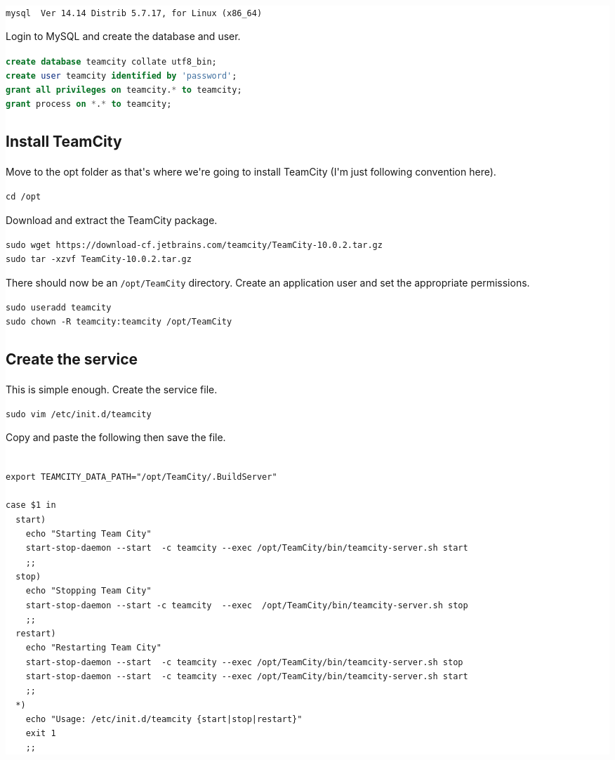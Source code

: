 ```shell
mysql  Ver 14.14 Distrib 5.7.17, for Linux (x86_64)
```

Login to MySQL and create the database and user.

```sql
create database teamcity collate utf8_bin;
create user teamcity identified by 'password';
grant all privileges on teamcity.* to teamcity;
grant process on *.* to teamcity;
```

Install TeamCity
----------------

Move to the opt folder as that's where we're going to install TeamCity (I'm just following convention here).

```shell
cd /opt
```

Download and extract the TeamCity package.

```shell
sudo wget https://download-cf.jetbrains.com/teamcity/TeamCity-10.0.2.tar.gz
sudo tar -xzvf TeamCity-10.0.2.tar.gz
```

There should now be an ```/opt/TeamCity``` directory. Create an application user and set the appropriate permissions.


```shell
sudo useradd teamcity
sudo chown -R teamcity:teamcity /opt/TeamCity
```

Create the service
----------------

This is simple enough. Create the service file.

```shell
sudo vim /etc/init.d/teamcity
```

Copy and paste the following then save the file.

```shell

export TEAMCITY_DATA_PATH="/opt/TeamCity/.BuildServer"

case $1 in
  start)
    echo "Starting Team City"
    start-stop-daemon --start  -c teamcity --exec /opt/TeamCity/bin/teamcity-server.sh start
    ;;
  stop)
    echo "Stopping Team City"
    start-stop-daemon --start -c teamcity  --exec  /opt/TeamCity/bin/teamcity-server.sh stop
    ;;
  restart)
    echo "Restarting Team City"
    start-stop-daemon --start  -c teamcity --exec /opt/TeamCity/bin/teamcity-server.sh stop
    start-stop-daemon --start  -c teamcity --exec /opt/TeamCity/bin/teamcity-server.sh start
    ;;
  *)
    echo "Usage: /etc/init.d/teamcity {start|stop|restart}"
    exit 1
    ;;
```